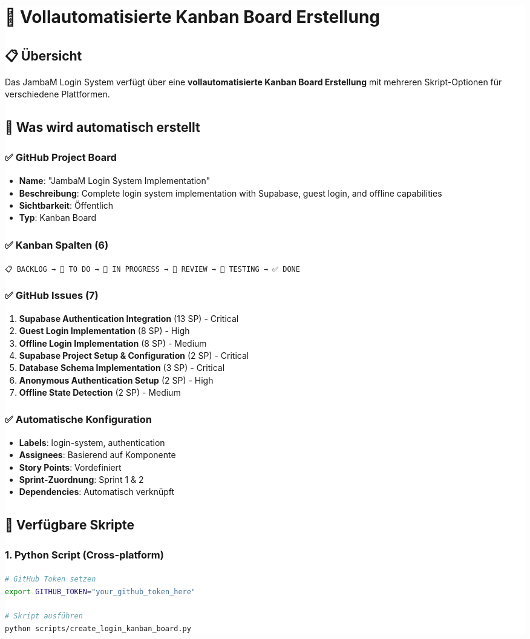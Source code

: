 # 🚀 Vollautomatisierte Kanban Board Erstellung

## 📋 Übersicht

Das JambaM Login System verfügt über eine **vollautomatisierte Kanban Board Erstellung** mit mehreren Skript-Optionen für verschiedene Plattformen.

## 🎯 Was wird automatisch erstellt

### ✅ GitHub Project Board
- **Name**: "JambaM Login System Implementation"
- **Beschreibung**: Complete login system implementation with Supabase, guest login, and offline capabilities
- **Sichtbarkeit**: Öffentlich
- **Typ**: Kanban Board

### ✅ Kanban Spalten (6)
```
📋 BACKLOG → 📝 TO DO → 🔄 IN PROGRESS → 👀 REVIEW → 🧪 TESTING → ✅ DONE
```

### ✅ GitHub Issues (7)
1. **Supabase Authentication Integration** (13 SP) - Critical
2. **Guest Login Implementation** (8 SP) - High  
3. **Offline Login Implementation** (8 SP) - Medium
4. **Supabase Project Setup & Configuration** (2 SP) - Critical
5. **Database Schema Implementation** (3 SP) - Critical
6. **Anonymous Authentication Setup** (2 SP) - High
7. **Offline State Detection** (2 SP) - Medium

### ✅ Automatische Konfiguration
- **Labels**: login-system, authentication
- **Assignees**: Basierend auf Komponente
- **Story Points**: Vordefiniert
- **Sprint-Zuordnung**: Sprint 1 & 2
- **Dependencies**: Automatisch verknüpft

## 🔧 Verfügbare Skripte

### 1. Python Script (Cross-platform)
```bash
# GitHub Token setzen
export GITHUB_TOKEN="your_github_token_here"

# Skript ausführen
python scripts/create_login_kanban_board.py
```
